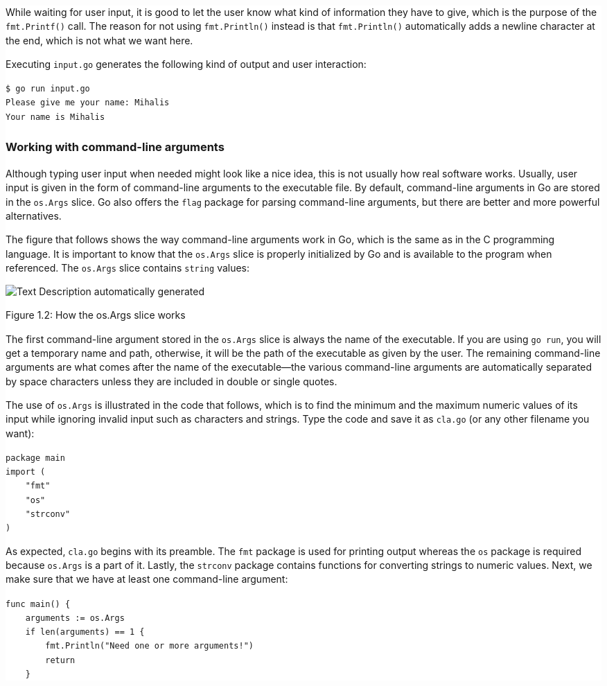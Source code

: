 While waiting for user input, it is good to let the user know what kind of information they have to give, which is the purpose of the `fmt.Printf()` call. The reason for not using `fmt.Println()` instead is that `fmt.Println()` automatically adds a newline character at the end, which is not what we want here.

Executing `input.go` generates the following kind of output and user interaction:

```markup
$ go run input.go
Please give me your name: Mihalis
Your name is Mihalis
```

### Working with command-line arguments

Although typing user input when needed might look like a nice idea, this is not usually how real software works. Usually, user input is given in the form of command-line arguments to the executable file. By default, command-line arguments in Go are stored in the `os.Args` slice. Go also offers the `flag` package for parsing command-line arguments, but there are better and more powerful alternatives.

The figure that follows shows the way command-line arguments work in Go, which is the same as in the C programming language. It is important to know that the `os.Args` slice is properly initialized by Go and is available to the program when referenced. The `os.Args` slice contains `string` values:

![Text
Description automatically generated](https://static.packt-cdn.com/products/9781801079310/graphics/Images/B17194_01_02.png)

Figure 1.2: How the os.Args slice works

The first command-line argument stored in the `os.Args` slice is always the name of the executable. If you are using `go run`, you will get a temporary name and path, otherwise, it will be the path of the executable as given by the user. The remaining command-line arguments are what comes after the name of the executable—the various command-line arguments are automatically separated by space characters unless they are included in double or single quotes.

The use of `os.Args` is illustrated in the code that follows, which is to find the minimum and the maximum numeric values of its input while ignoring invalid input such as characters and strings. Type the code and save it as `cla.go` (or any other filename you want):

```markup
package main
import (
    "fmt"
    "os"
    "strconv"
)
```

As expected, `cla.go` begins with its preamble. The `fmt` package is used for printing output whereas the `os` package is required because `os.Args` is a part of it. Lastly, the `strconv` package contains functions for converting strings to numeric values. Next, we make sure that we have at least one command-line argument:

```markup
func main() {
    arguments := os.Args
    if len(arguments) == 1 {
        fmt.Println("Need one or more arguments!")
        return
    }
```
